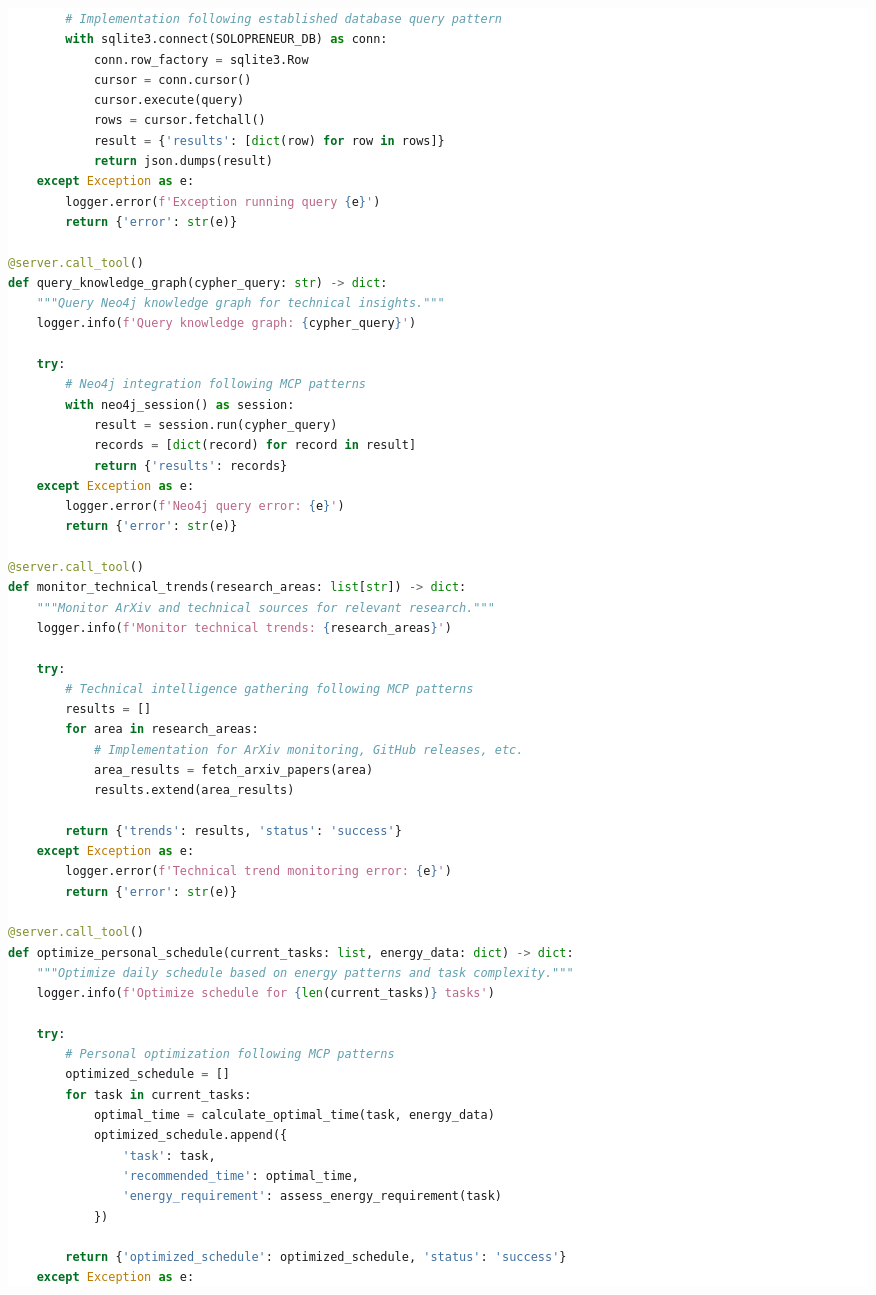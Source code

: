 ```python
        # Implementation following established database query pattern
        with sqlite3.connect(SOLOPRENEUR_DB) as conn:
            conn.row_factory = sqlite3.Row
            cursor = conn.cursor()
            cursor.execute(query)
            rows = cursor.fetchall()
            result = {'results': [dict(row) for row in rows]}
            return json.dumps(result)
    except Exception as e:
        logger.error(f'Exception running query {e}')
        return {'error': str(e)}

@server.call_tool()
def query_knowledge_graph(cypher_query: str) -> dict:
    """Query Neo4j knowledge graph for technical insights."""
    logger.info(f'Query knowledge graph: {cypher_query}')
    
    try:
        # Neo4j integration following MCP patterns
        with neo4j_session() as session:
            result = session.run(cypher_query)
            records = [dict(record) for record in result]
            return {'results': records}
    except Exception as e:
        logger.error(f'Neo4j query error: {e}')
        return {'error': str(e)}
    
@server.call_tool()
def monitor_technical_trends(research_areas: list[str]) -> dict:
    """Monitor ArXiv and technical sources for relevant research."""
    logger.info(f'Monitor technical trends: {research_areas}')
    
    try:
        # Technical intelligence gathering following MCP patterns
        results = []
        for area in research_areas:
            # Implementation for ArXiv monitoring, GitHub releases, etc.
            area_results = fetch_arxiv_papers(area)
            results.extend(area_results)
        
        return {'trends': results, 'status': 'success'}
    except Exception as e:
        logger.error(f'Technical trend monitoring error: {e}')
        return {'error': str(e)}

@server.call_tool()
def optimize_personal_schedule(current_tasks: list, energy_data: dict) -> dict:
    """Optimize daily schedule based on energy patterns and task complexity."""
    logger.info(f'Optimize schedule for {len(current_tasks)} tasks')
    
    try:
        # Personal optimization following MCP patterns
        optimized_schedule = []
        for task in current_tasks:
            optimal_time = calculate_optimal_time(task, energy_data)
            optimized_schedule.append({
                'task': task,
                'recommended_time': optimal_time,
                'energy_requirement': assess_energy_requirement(task)
            })
        
        return {'optimized_schedule': optimized_schedule, 'status': 'success'}
    except Exception as e:
```